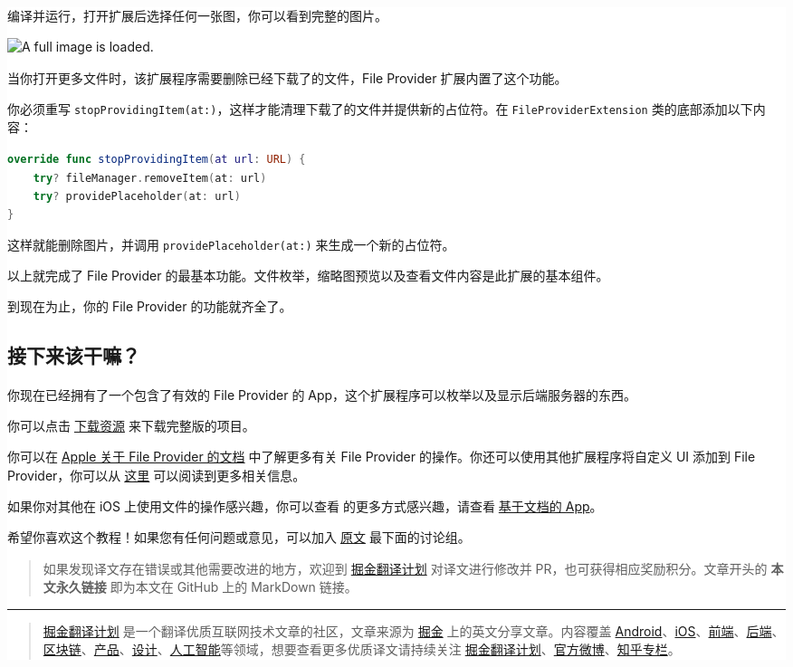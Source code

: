 编译并运行，打开扩展后选择任何一张图，你可以看到完整的图片。

![A full image is loaded.](https://koenig-media.raywenderlich.com/uploads/2019/01/07-full-doughnut-281x500.png)

当你打开更多文件时，该扩展程序需要删除已经下载了的文件，File Provider 扩展内置了这个功能。

你必须重写 `stopProvidingItem(at:)`，这样才能清理下载了的文件并提供新的占位符。在 `FileProviderExtension` 类的底部添加以下内容：

```swift
override func stopProvidingItem(at url: URL) {
    try? fileManager.removeItem(at: url)
    try? providePlaceholder(at: url)
}
```

这样就能删除图片，并调用 `providePlaceholder(at:)` 来生成一个新的占位符。

以上就完成了 File Provider 的最基本功能。文件枚举，缩略图预览以及查看文件内容是此扩展的基本组件。

到现在为止，你的 File Provider 的功能就齐全了。

## 接下来该干嘛？

你现在已经拥有了一个包含了有效的 File Provider 的 App，这个扩展程序可以枚举以及显示后端服务器的东西。

你可以点击 [下载资源](https://koenig-media.raywenderlich.com/uploads/2019/05/Favart-5-16-19.zip) 来下载完整版的项目。

你可以在 [Apple 关于 File Provider 的文档](https://developer.apple.com/documentation/fileprovider) 中了解更多有关 File Provider 的操作。你还可以使用其他扩展程序将自定义 UI 添加到 File Provider，你可以从 [这里](https://developer.apple.com/documentation/fileproviderui) 可以阅读到更多相关信息。

如果你对其他在 iOS 上使用文件的操作感兴趣，你可以查看 的更多方式感兴趣，请查看 [基于文档的 App](https://www.raywenderlich.com/5244-document-based-apps-tutorial-getting-started)。

希望你喜欢这个教程！如果您有任何问题或意见，可以加入 [原文](https://www.raywenderlich.com/697468-ios-file-provider-extension-tutorial) 最下面的讨论组。

> 如果发现译文存在错误或其他需要改进的地方，欢迎到 [掘金翻译计划](https://github.com/xitu/gold-miner) 对译文进行修改并 PR，也可获得相应奖励积分。文章开头的 **本文永久链接** 即为本文在 GitHub 上的 MarkDown 链接。

------

> [掘金翻译计划](https://github.com/xitu/gold-miner) 是一个翻译优质互联网技术文章的社区，文章来源为 [掘金](https://juejin.im) 上的英文分享文章。内容覆盖 [Android](https://github.com/xitu/gold-miner#android)、[iOS](https://github.com/xitu/gold-miner#ios)、[前端](https://github.com/xitu/gold-miner#前端)、[后端](https://github.com/xitu/gold-miner#后端)、[区块链](https://github.com/xitu/gold-miner#区块链)、[产品](https://github.com/xitu/gold-miner#产品)、[设计](https://github.com/xitu/gold-miner#设计)、[人工智能](https://github.com/xitu/gold-miner#人工智能)等领域，想要查看更多优质译文请持续关注 [掘金翻译计划](https://github.com/xitu/gold-miner)、[官方微博](http://weibo.com/juejinfanyi)、[知乎专栏](https://zhuanlan.zhihu.com/juejinfanyi)。
